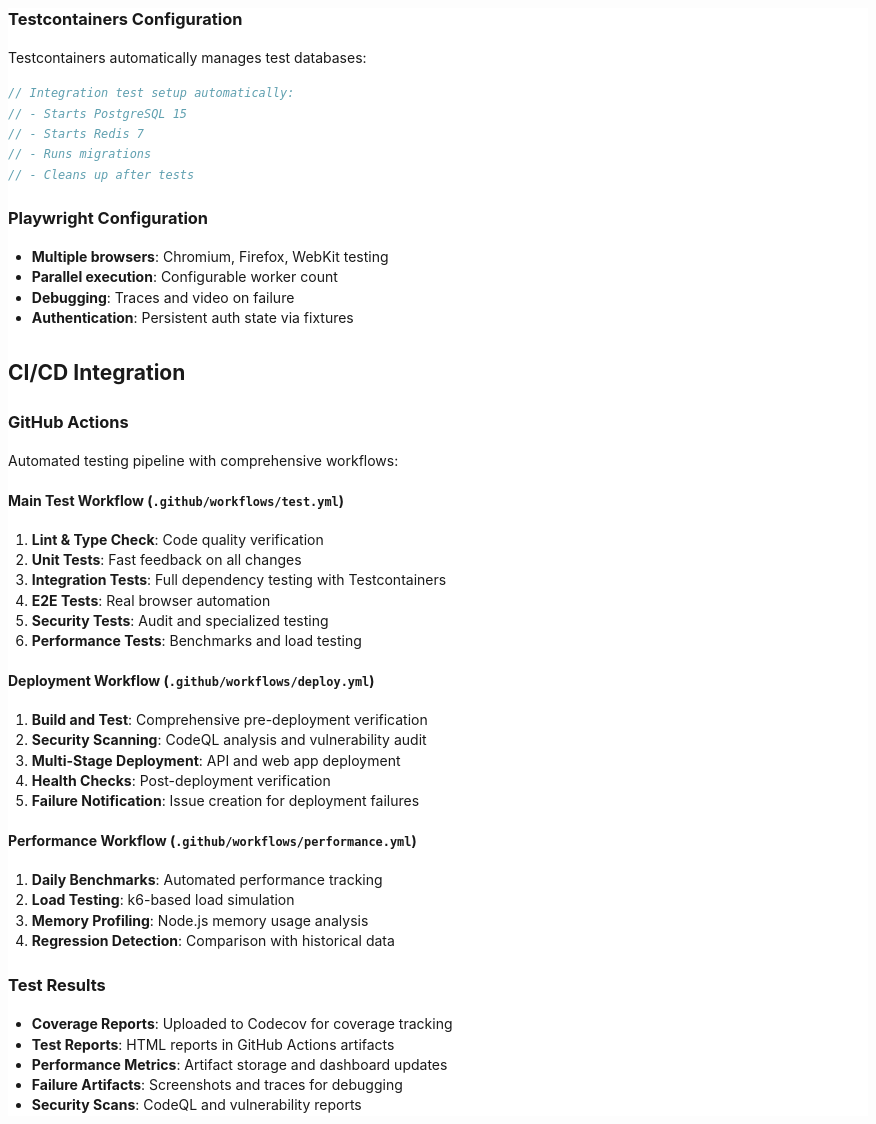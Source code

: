 ### Testcontainers Configuration

Testcontainers automatically manages test databases:

```typescript
// Integration test setup automatically:
// - Starts PostgreSQL 15
// - Starts Redis 7
// - Runs migrations
// - Cleans up after tests
```

### Playwright Configuration

- **Multiple browsers**: Chromium, Firefox, WebKit testing
- **Parallel execution**: Configurable worker count
- **Debugging**: Traces and video on failure
- **Authentication**: Persistent auth state via fixtures

## CI/CD Integration

### GitHub Actions

Automated testing pipeline with comprehensive workflows:

#### Main Test Workflow (`.github/workflows/test.yml`)
1. **Lint & Type Check**: Code quality verification
2. **Unit Tests**: Fast feedback on all changes
3. **Integration Tests**: Full dependency testing with Testcontainers
4. **E2E Tests**: Real browser automation
5. **Security Tests**: Audit and specialized testing
6. **Performance Tests**: Benchmarks and load testing

#### Deployment Workflow (`.github/workflows/deploy.yml`)
1. **Build and Test**: Comprehensive pre-deployment verification
2. **Security Scanning**: CodeQL analysis and vulnerability audit
3. **Multi-Stage Deployment**: API and web app deployment
4. **Health Checks**: Post-deployment verification
5. **Failure Notification**: Issue creation for deployment failures

#### Performance Workflow (`.github/workflows/performance.yml`)
1. **Daily Benchmarks**: Automated performance tracking
2. **Load Testing**: k6-based load simulation
3. **Memory Profiling**: Node.js memory usage analysis
4. **Regression Detection**: Comparison with historical data

### Test Results

- **Coverage Reports**: Uploaded to Codecov for coverage tracking
- **Test Reports**: HTML reports in GitHub Actions artifacts
- **Performance Metrics**: Artifact storage and dashboard updates
- **Failure Artifacts**: Screenshots and traces for debugging
- **Security Scans**: CodeQL and vulnerability reports
